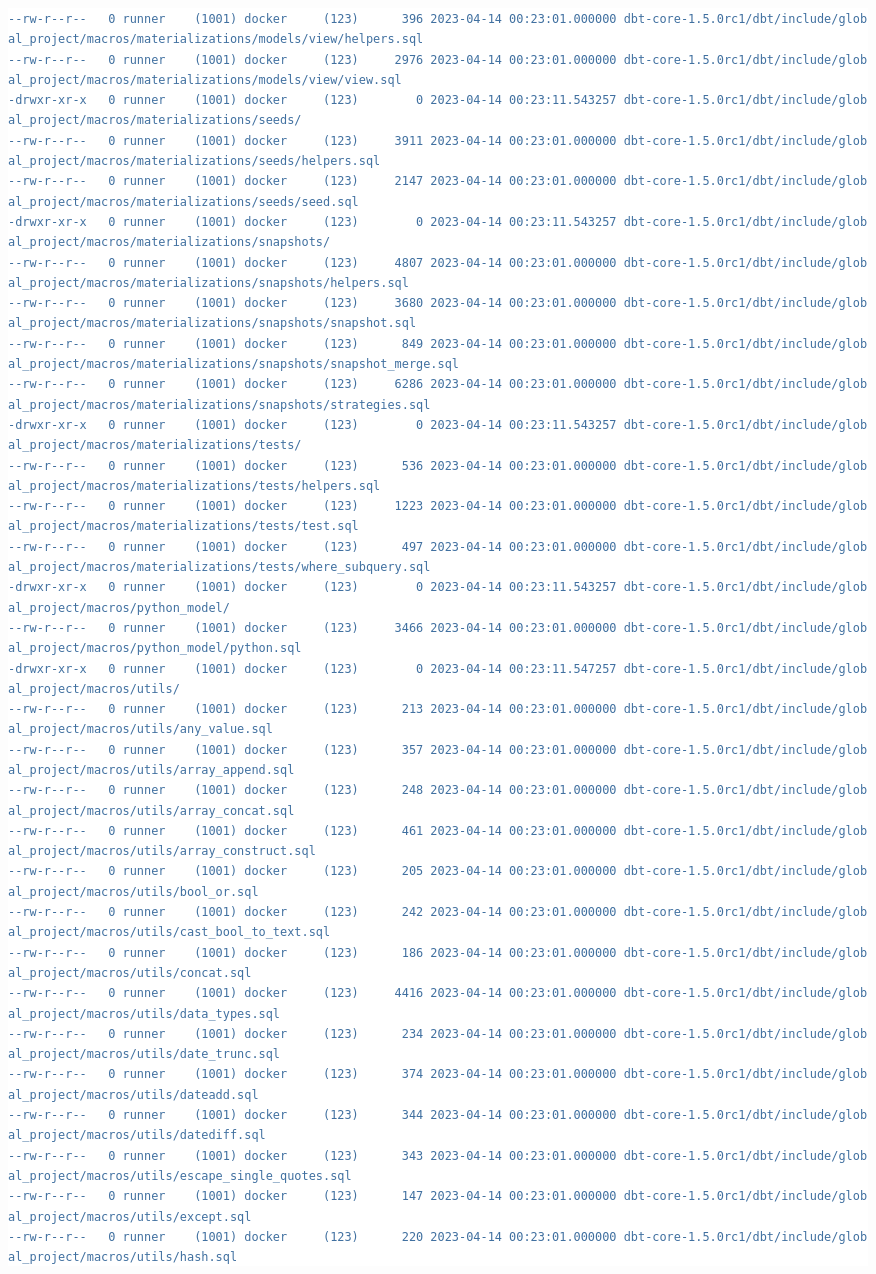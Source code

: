 ```diff
--rw-r--r--   0 runner    (1001) docker     (123)      396 2023-04-14 00:23:01.000000 dbt-core-1.5.0rc1/dbt/include/global_project/macros/materializations/models/view/helpers.sql
--rw-r--r--   0 runner    (1001) docker     (123)     2976 2023-04-14 00:23:01.000000 dbt-core-1.5.0rc1/dbt/include/global_project/macros/materializations/models/view/view.sql
-drwxr-xr-x   0 runner    (1001) docker     (123)        0 2023-04-14 00:23:11.543257 dbt-core-1.5.0rc1/dbt/include/global_project/macros/materializations/seeds/
--rw-r--r--   0 runner    (1001) docker     (123)     3911 2023-04-14 00:23:01.000000 dbt-core-1.5.0rc1/dbt/include/global_project/macros/materializations/seeds/helpers.sql
--rw-r--r--   0 runner    (1001) docker     (123)     2147 2023-04-14 00:23:01.000000 dbt-core-1.5.0rc1/dbt/include/global_project/macros/materializations/seeds/seed.sql
-drwxr-xr-x   0 runner    (1001) docker     (123)        0 2023-04-14 00:23:11.543257 dbt-core-1.5.0rc1/dbt/include/global_project/macros/materializations/snapshots/
--rw-r--r--   0 runner    (1001) docker     (123)     4807 2023-04-14 00:23:01.000000 dbt-core-1.5.0rc1/dbt/include/global_project/macros/materializations/snapshots/helpers.sql
--rw-r--r--   0 runner    (1001) docker     (123)     3680 2023-04-14 00:23:01.000000 dbt-core-1.5.0rc1/dbt/include/global_project/macros/materializations/snapshots/snapshot.sql
--rw-r--r--   0 runner    (1001) docker     (123)      849 2023-04-14 00:23:01.000000 dbt-core-1.5.0rc1/dbt/include/global_project/macros/materializations/snapshots/snapshot_merge.sql
--rw-r--r--   0 runner    (1001) docker     (123)     6286 2023-04-14 00:23:01.000000 dbt-core-1.5.0rc1/dbt/include/global_project/macros/materializations/snapshots/strategies.sql
-drwxr-xr-x   0 runner    (1001) docker     (123)        0 2023-04-14 00:23:11.543257 dbt-core-1.5.0rc1/dbt/include/global_project/macros/materializations/tests/
--rw-r--r--   0 runner    (1001) docker     (123)      536 2023-04-14 00:23:01.000000 dbt-core-1.5.0rc1/dbt/include/global_project/macros/materializations/tests/helpers.sql
--rw-r--r--   0 runner    (1001) docker     (123)     1223 2023-04-14 00:23:01.000000 dbt-core-1.5.0rc1/dbt/include/global_project/macros/materializations/tests/test.sql
--rw-r--r--   0 runner    (1001) docker     (123)      497 2023-04-14 00:23:01.000000 dbt-core-1.5.0rc1/dbt/include/global_project/macros/materializations/tests/where_subquery.sql
-drwxr-xr-x   0 runner    (1001) docker     (123)        0 2023-04-14 00:23:11.543257 dbt-core-1.5.0rc1/dbt/include/global_project/macros/python_model/
--rw-r--r--   0 runner    (1001) docker     (123)     3466 2023-04-14 00:23:01.000000 dbt-core-1.5.0rc1/dbt/include/global_project/macros/python_model/python.sql
-drwxr-xr-x   0 runner    (1001) docker     (123)        0 2023-04-14 00:23:11.547257 dbt-core-1.5.0rc1/dbt/include/global_project/macros/utils/
--rw-r--r--   0 runner    (1001) docker     (123)      213 2023-04-14 00:23:01.000000 dbt-core-1.5.0rc1/dbt/include/global_project/macros/utils/any_value.sql
--rw-r--r--   0 runner    (1001) docker     (123)      357 2023-04-14 00:23:01.000000 dbt-core-1.5.0rc1/dbt/include/global_project/macros/utils/array_append.sql
--rw-r--r--   0 runner    (1001) docker     (123)      248 2023-04-14 00:23:01.000000 dbt-core-1.5.0rc1/dbt/include/global_project/macros/utils/array_concat.sql
--rw-r--r--   0 runner    (1001) docker     (123)      461 2023-04-14 00:23:01.000000 dbt-core-1.5.0rc1/dbt/include/global_project/macros/utils/array_construct.sql
--rw-r--r--   0 runner    (1001) docker     (123)      205 2023-04-14 00:23:01.000000 dbt-core-1.5.0rc1/dbt/include/global_project/macros/utils/bool_or.sql
--rw-r--r--   0 runner    (1001) docker     (123)      242 2023-04-14 00:23:01.000000 dbt-core-1.5.0rc1/dbt/include/global_project/macros/utils/cast_bool_to_text.sql
--rw-r--r--   0 runner    (1001) docker     (123)      186 2023-04-14 00:23:01.000000 dbt-core-1.5.0rc1/dbt/include/global_project/macros/utils/concat.sql
--rw-r--r--   0 runner    (1001) docker     (123)     4416 2023-04-14 00:23:01.000000 dbt-core-1.5.0rc1/dbt/include/global_project/macros/utils/data_types.sql
--rw-r--r--   0 runner    (1001) docker     (123)      234 2023-04-14 00:23:01.000000 dbt-core-1.5.0rc1/dbt/include/global_project/macros/utils/date_trunc.sql
--rw-r--r--   0 runner    (1001) docker     (123)      374 2023-04-14 00:23:01.000000 dbt-core-1.5.0rc1/dbt/include/global_project/macros/utils/dateadd.sql
--rw-r--r--   0 runner    (1001) docker     (123)      344 2023-04-14 00:23:01.000000 dbt-core-1.5.0rc1/dbt/include/global_project/macros/utils/datediff.sql
--rw-r--r--   0 runner    (1001) docker     (123)      343 2023-04-14 00:23:01.000000 dbt-core-1.5.0rc1/dbt/include/global_project/macros/utils/escape_single_quotes.sql
--rw-r--r--   0 runner    (1001) docker     (123)      147 2023-04-14 00:23:01.000000 dbt-core-1.5.0rc1/dbt/include/global_project/macros/utils/except.sql
--rw-r--r--   0 runner    (1001) docker     (123)      220 2023-04-14 00:23:01.000000 dbt-core-1.5.0rc1/dbt/include/global_project/macros/utils/hash.sql
```